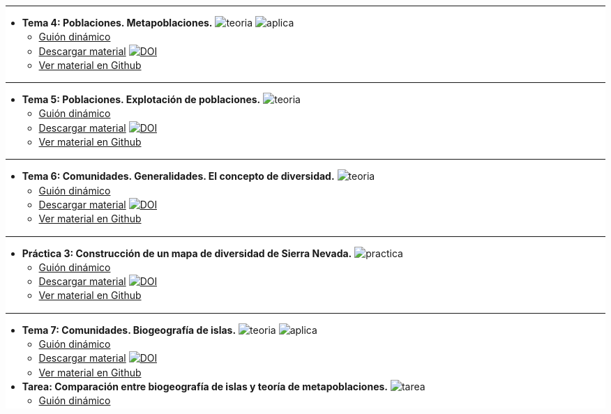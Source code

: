 ------

- **Tema 4: Poblaciones. Metapoblaciones.** ![teoria](https://github.com/aprendiendo-cosas/ecologia_CCAA_UCO/raw/master/imagenes/teoria.png) ![aplica](https://github.com/aprendiendo-cosas/ecologia_CCAA_UCO/raw/master/imagenes/aplicacion.png)
  - [Guión dinámico](https://rawcdn.githack.com/aprendiendo-cosas/Te_metapoblaciones_ecologia_ccaa/2020-2021/guion_metapoblaciones.html)
  - [Descargar material](https://zenodo.org/record/5589523/files/aprendiendo-cosas/Te_metapoblaciones_ecologia_ccaa-2020-2021.zip?download=1) [![DOI](https://zenodo.org/badge/DOI/10.5281/zenodo.5589523.svg)](https://doi.org/10.5281/zenodo.5589523)
  - [Ver material en Github](https://github.com/aprendiendo-cosas/Te_metapoblaciones_ecologia_ccaa/tree/2020-2021)

------

- **Tema 5: Poblaciones. Explotación de poblaciones.** ![teoria](https://github.com/aprendiendo-cosas/ecologia_CCAA_UCO/raw/master/imagenes/teoria.png) 
  - [Guión dinámico](https://rawcdn.githack.com/aprendiendo-cosas/Te_poblaciones_explotacion_ecologia_ccaa/2020-2021/guion_explotacion_poblaciones.html)
  - [Descargar material](https://zenodo.org/record/5590279/files/aprendiendo-cosas/Te_poblaciones_explotacion_ecologia_ccaa-2020-2021.zip?download=1) [![DOI](https://zenodo.org/badge/DOI/10.5281/zenodo.5590279.svg)](https://doi.org/10.5281/zenodo.5590279)
  - [Ver material en Github](https://github.com/aprendiendo-cosas/Te_poblaciones_explotacion_ecologia_ccaa/tree/2020-2021)

------

- **Tema 6: Comunidades. Generalidades. El concepto de diversidad.** ![teoria](https://github.com/aprendiendo-cosas/ecologia_CCAA_UCO/raw/master/imagenes/teoria.png)
  - [Guión dinámico](https://rawcdn.githack.com/aprendiendo-cosas/Te_comunidades_diversidad_ecologia_ccaa/2020-2021/guion_comunidades_diversidad.html)
  - [Descargar material](https://zenodo.org/record/5590791/files/aprendiendo-cosas/P_shannon_ecologia_ccaa-2020-2021.zip?download=1) [![DOI](https://zenodo.org/badge/DOI/10.5281/zenodo.5590791.svg)](https://doi.org/10.5281/zenodo.5590791)
  - [Ver material en Github](https://github.com/aprendiendo-cosas/Te_comunidades_diversidad_ecologia_ccaa/tree/2020-2021)

------

- **Práctica 3: Construcción de un mapa de diversidad de Sierra Nevada.** ![practica](https://github.com/aprendiendo-cosas/ecologia_CCAA_UCO/raw/master/imagenes/practica.png) 
  - [Guión dinámico](https://rawcdn.githack.com/aprendiendo-cosas/P_shannon_ecologia_ccaa/2020-2021/guion_practica_mapa_biodiversidad.html)
  - [Descargar material](https://zenodo.org/record/5590791/files/aprendiendo-cosas/P_shannon_ecologia_ccaa-2020-2021.zip?download=1) [![DOI](https://zenodo.org/badge/DOI/10.5281/zenodo.5590791.svg)](https://doi.org/10.5281/zenodo.5590791)
  - [Ver material en Github](https://github.com/aprendiendo-cosas/P_shannon_ecologia_ccaa/tree/2020-2021)

------

- **Tema 7: Comunidades. Biogeografía de islas.** ![teoria](https://github.com/aprendiendo-cosas/ecologia_CCAA_UCO/raw/master/imagenes/teoria.png) ![aplica](https://github.com/aprendiendo-cosas/ecologia_CCAA_UCO/raw/master/imagenes/aplicacion.png)
  - [Guión dinámico](https://rawcdn.githack.com/aprendiendo-cosas/Te_comunidades_biogeo_islas_ecologia_ccaa/2020-2021/guion_comunidades_biogeografia_islas.html)
  - [Descargar material](https://zenodo.org/record/5590800/files/aprendiendo-cosas/Te_comunidades_biogeo_islas_ecologia_ccaa-2020-2021.zip?download=1) [![DOI](https://zenodo.org/badge/360691015.svg)](https://zenodo.org/badge/latestdoi/360691015)
  - [Ver material en Github](https://github.com/aprendiendo-cosas/Te_comunidades_biogeo_islas_ecologia_ccaa/tree/2020-2021)
- **Tarea: Comparación entre biogeografía de islas y teoría de metapoblaciones.** ![tarea](https://github.com/aprendiendo-cosas/ecologia_CCAA_UCO/raw/master/imagenes/tarea.png) 
  - [Guión dinámico](https://rawcdn.githack.com/aprendiendo-cosas/A_biogeo_vs_metapobla_ecologia_ccaa/2020-2021/guion_actividad_biogeoislas_vs_metapoblaciones.html)